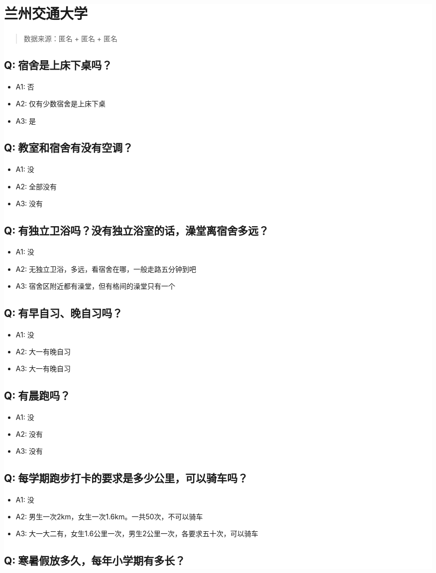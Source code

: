 # 兰州交通大学

> 数据来源：匿名 + 匿名 + 匿名

## Q: 宿舍是上床下桌吗？

- A1: 否

- A2: 仅有少数宿舍是上床下桌

- A3: 是

## Q: 教室和宿舍有没有空调？

- A1: 没

- A2: 全部没有

- A3: 没有

## Q: 有独立卫浴吗？没有独立浴室的话，澡堂离宿舍多远？

- A1: 没

- A2: 无独立卫浴，多远，看宿舍在哪，一般走路五分钟到吧

- A3: 宿舍区附近都有澡堂，但有格间的澡堂只有一个

## Q: 有早自习、晚自习吗？

- A1: 没

- A2: 大一有晚自习

- A3: 大一有晚自习

## Q: 有晨跑吗？

- A1: 没

- A2: 没有

- A3: 没有

## Q: 每学期跑步打卡的要求是多少公里，可以骑车吗？

- A1: 没

- A2: 男生一次2km，女生一次1.6km。一共50次，不可以骑车

- A3: 大一大二有，女生1.6公里一次，男生2公里一次，各要求五十次，可以骑车

## Q: 寒暑假放多久，每年小学期有多长？

